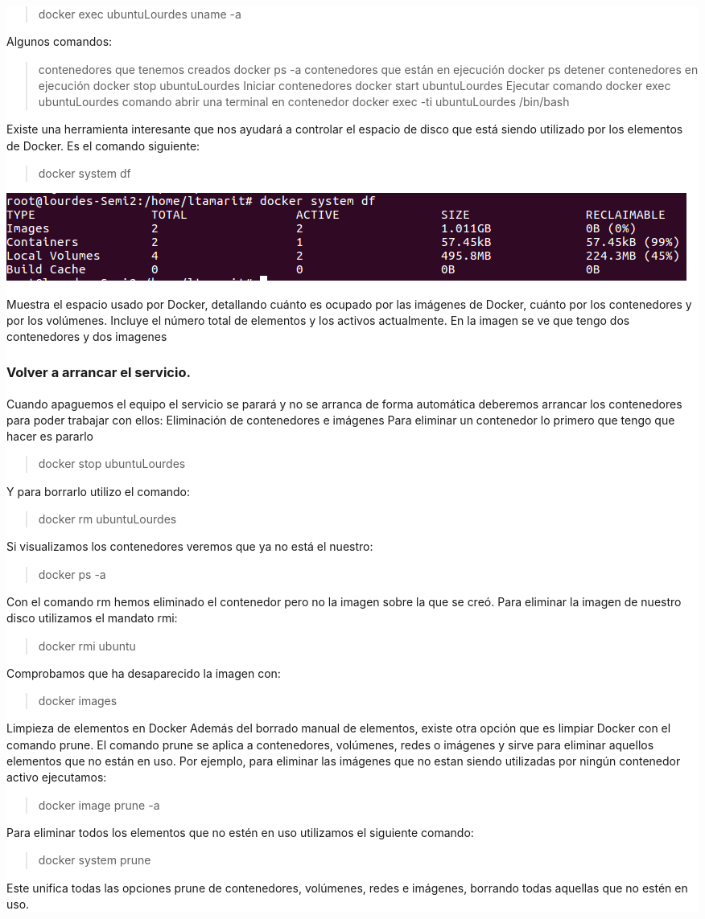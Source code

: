 > docker exec ubuntuLourdes uname -a

Algunos comandos: 

> contenedores que tenemos creados docker ps -a
> contenedores que están en ejecución docker ps
> detener contenedores en ejecución docker stop ubuntuLourdes
> Iniciar contenedores docker start ubuntuLourdes
> Ejecutar comando docker exec ubuntuLourdes comando
> abrir una terminal en contenedor docker exec -ti ubuntuLourdes /bin/bash


Existe una herramienta interesante que nos ayudará a controlar el espacio de disco que está siendo utilizado por los elementos de Docker. Es el comando siguiente:

 > docker system df

![imagen](/imagenes/tareaContenedores6.png)

Muestra el espacio usado por Docker, detallando cuánto es ocupado por las imágenes de Docker, cuánto por los contenedores y por los volúmenes. Incluye el número total de elementos y los activos actualmente.
En la imagen se ve que tengo dos contenedores y dos imagenes

### Volver a arrancar el servicio.

Cuando apaguemos el equipo el servicio se parará y no se arranca de forma automática deberemos arrancar los contenedores para poder trabajar con ellos:
Eliminación de contenedores e imágenes
Para eliminar un contenedor lo primero que tengo que hacer es pararlo

> docker stop ubuntuLourdes

Y para borrarlo utilizo el comando:

> docker rm ubuntuLourdes

Si visualizamos los contenedores veremos que ya no está el nuestro:

> docker ps -a

Con el comando rm hemos eliminado el contenedor pero no la imagen sobre la que se creó. Para eliminar la imagen de nuestro disco utilizamos el mandato rmi:

> docker rmi ubuntu

Comprobamos que ha desaparecido la imagen con:

> docker images

Limpieza de elementos en Docker
Además del borrado manual de elementos, existe otra opción que es limpiar Docker con el comando prune. El comando prune se aplica a contenedores, volúmenes, redes o imágenes y sirve para eliminar aquellos elementos que no están en uso. Por ejemplo, para eliminar las imágenes que no estan siendo utilizadas por ningún contenedor activo ejecutamos:

> docker image prune -a

Para eliminar todos los elementos que no estén en uso utilizamos el siguiente comando:

> docker system prune

Este unifica todas las opciones prune de contenedores, volúmenes, redes e imágenes, borrando todas aquellas que no estén en uso.
